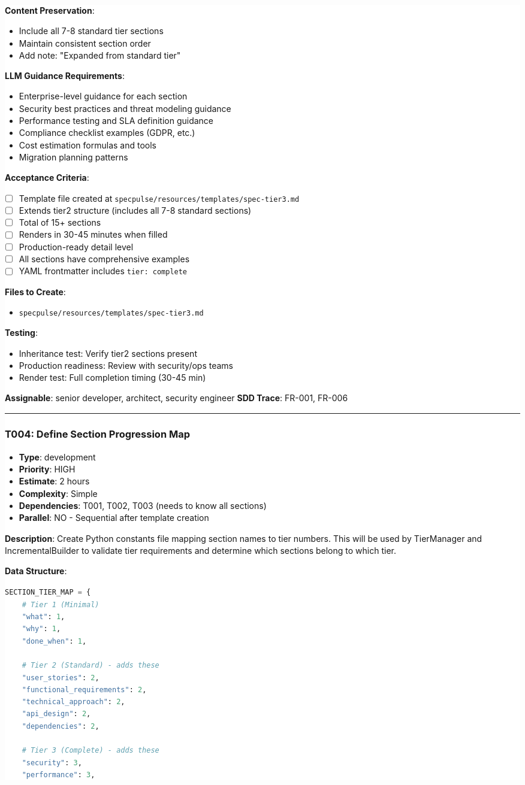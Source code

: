 **Content Preservation**:
- Include all 7-8 standard tier sections
- Maintain consistent section order
- Add note: "Expanded from standard tier"

**LLM Guidance Requirements**:
- Enterprise-level guidance for each section
- Security best practices and threat modeling guidance
- Performance testing and SLA definition guidance
- Compliance checklist examples (GDPR, etc.)
- Cost estimation formulas and tools
- Migration planning patterns

**Acceptance Criteria**:
- [ ] Template file created at `specpulse/resources/templates/spec-tier3.md`
- [ ] Extends tier2 structure (includes all 7-8 standard sections)
- [ ] Total of 15+ sections
- [ ] Renders in 30-45 minutes when filled
- [ ] Production-ready detail level
- [ ] All sections have comprehensive examples
- [ ] YAML frontmatter includes `tier: complete`

**Files to Create**:
- `specpulse/resources/templates/spec-tier3.md`

**Testing**:
- Inheritance test: Verify tier2 sections present
- Production readiness: Review with security/ops teams
- Render test: Full completion timing (30-45 min)

**Assignable**: senior developer, architect, security engineer
**SDD Trace**: FR-001, FR-006

---

### T004: Define Section Progression Map

- **Type**: development
- **Priority**: HIGH
- **Estimate**: 2 hours
- **Complexity**: Simple
- **Dependencies**: T001, T002, T003 (needs to know all sections)
- **Parallel**: NO - Sequential after template creation

**Description**:
Create Python constants file mapping section names to tier numbers. This will be used by TierManager and IncrementalBuilder to validate tier requirements and determine which sections belong to which tier.

**Data Structure**:
```python
SECTION_TIER_MAP = {
    # Tier 1 (Minimal)
    "what": 1,
    "why": 1,
    "done_when": 1,

    # Tier 2 (Standard) - adds these
    "user_stories": 2,
    "functional_requirements": 2,
    "technical_approach": 2,
    "api_design": 2,
    "dependencies": 2,

    # Tier 3 (Complete) - adds these
    "security": 3,
    "performance": 3,
```